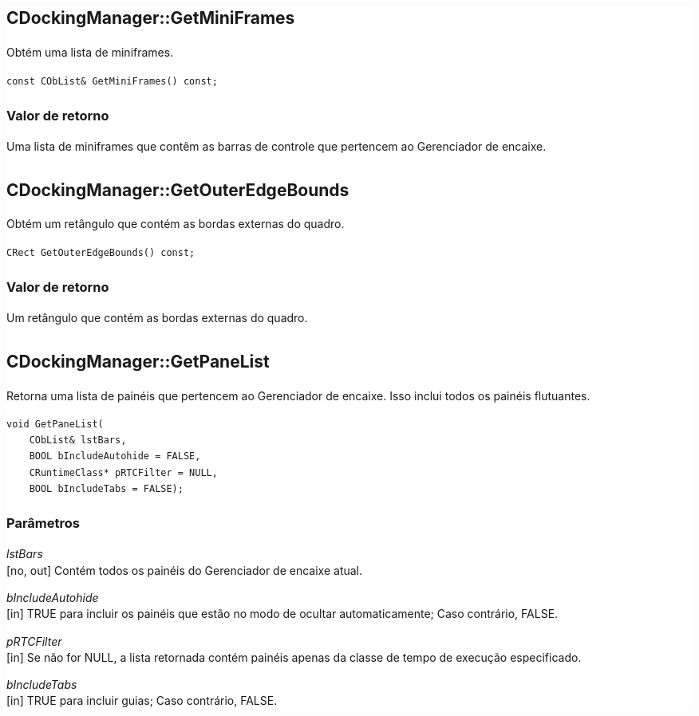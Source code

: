 ##  <a name="getminiframes"></a>  CDockingManager::GetMiniFrames

Obtém uma lista de miniframes.

```
const CObList& GetMiniFrames() const;
```

### <a name="return-value"></a>Valor de retorno

Uma lista de miniframes que contêm as barras de controle que pertencem ao Gerenciador de encaixe.

##  <a name="getouteredgebounds"></a>  CDockingManager::GetOuterEdgeBounds

Obtém um retângulo que contém as bordas externas do quadro.

```
CRect GetOuterEdgeBounds() const;
```

### <a name="return-value"></a>Valor de retorno

Um retângulo que contém as bordas externas do quadro.

##  <a name="getpanelist"></a>  CDockingManager::GetPaneList

Retorna uma lista de painéis que pertencem ao Gerenciador de encaixe. Isso inclui todos os painéis flutuantes.

```
void GetPaneList(
    CObList& lstBars,
    BOOL bIncludeAutohide = FALSE,
    CRuntimeClass* pRTCFilter = NULL,
    BOOL bIncludeTabs = FALSE);
```

### <a name="parameters"></a>Parâmetros

*lstBars*<br/>
[no, out] Contém todos os painéis do Gerenciador de encaixe atual.

*bIncludeAutohide*<br/>
[in] TRUE para incluir os painéis que estão no modo de ocultar automaticamente; Caso contrário, FALSE.

*pRTCFilter*<br/>
[in] Se não for NULL, a lista retornada contém painéis apenas da classe de tempo de execução especificado.

*bIncludeTabs*<br/>
[in] TRUE para incluir guias; Caso contrário, FALSE.
